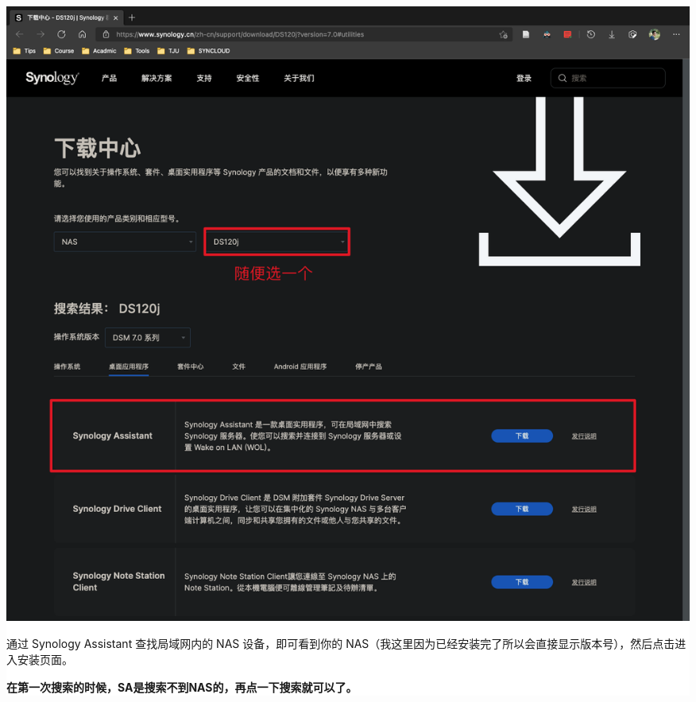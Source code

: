 ![](../attachment/Pasted%20image%2020211204192948.png)

通过 Synology Assistant 查找局域网内的 NAS 设备，即可看到你的 NAS（我这里因为已经安装完了所以会直接显示版本号），然后点击进入安装页面。

**在第一次搜索的时候，SA是搜索不到NAS的，再点一下搜索就可以了。**
